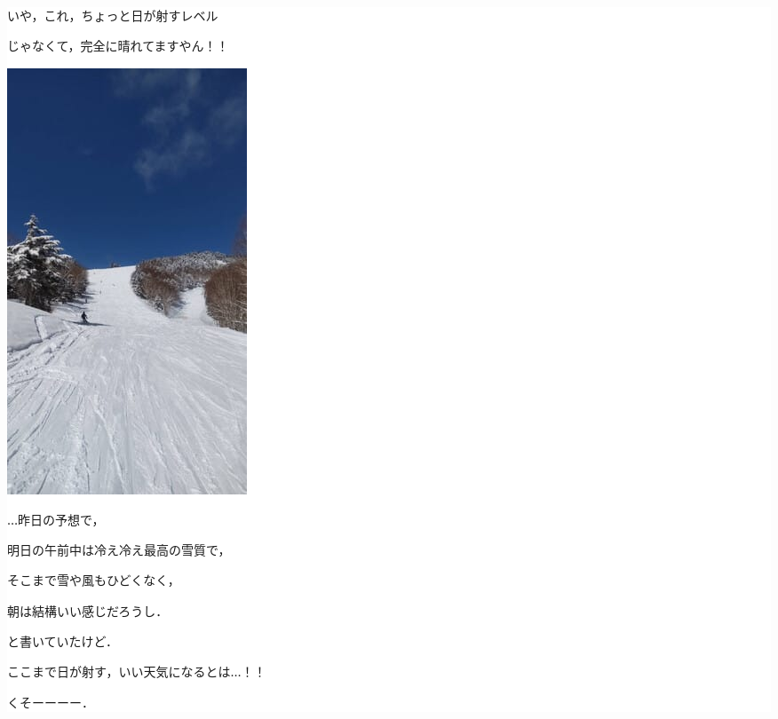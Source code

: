 





いや，これ，ちょっと日が射すレベル


じゃなくて，完全に晴れてますやん！！




![744a277a0edba44c91ea2399e55eb4d6.jpg](images/744a277a0edba44c91ea2399e55eb4d6.jpg)







…昨日の予想で，


明日の午前中は冷え冷え最高の雪質で，


そこまで雪や風もひどくなく，


朝は結構いい感じだろうし．


と書いていたけど．


ここまで日が射す，いい天気になるとは…！！


くそーーーー．

